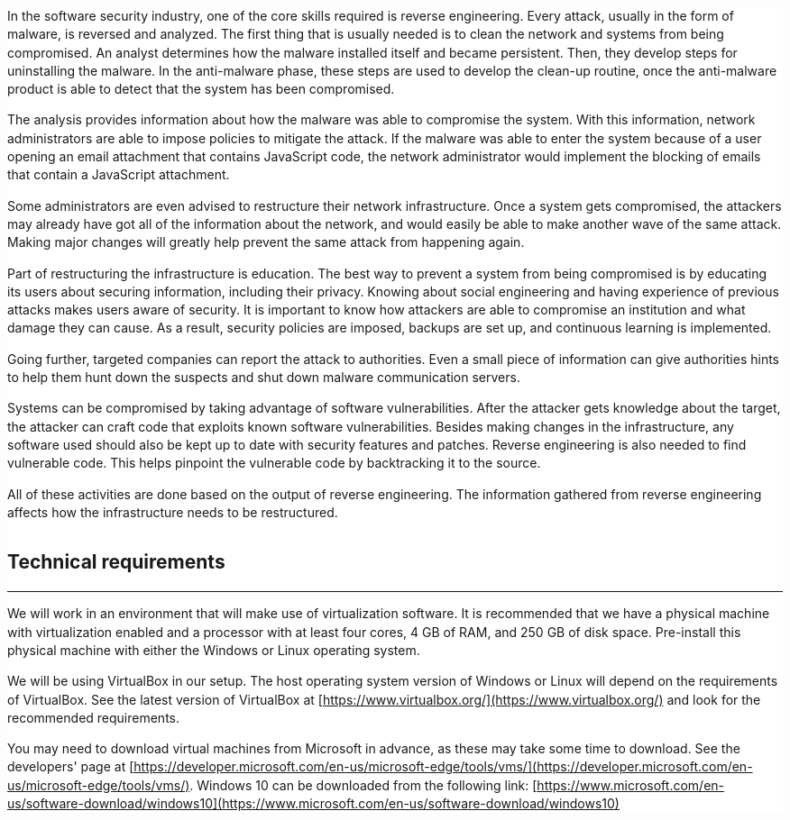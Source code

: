 In the software security industry, one of the core skills required is reverse engineering. Every attack, usually in the form of malware, is reversed and analyzed. The first thing that is usually needed is to clean the network and systems from being compromised. An analyst determines how the malware installed itself and became persistent. Then, they develop steps for uninstalling the malware. In the anti-malware phase, these steps are used to develop the clean-up routine, once the anti-malware product is able to detect that the system has been compromised.

The analysis provides information about how the malware was able to compromise the system. With this information, network administrators are able to impose policies to mitigate the attack. If the malware was able to enter the system because of a user opening an email attachment that contains JavaScript code, the network administrator would implement the blocking of emails that contain a JavaScript attachment.

Some administrators are even advised to restructure their network infrastructure. Once a system gets compromised, the attackers may already have got all of the information about the network, and would easily be able to make another wave of the same attack. Making major changes will greatly help prevent the same attack from happening again.

Part of restructuring the infrastructure is education. The best way to prevent a system from being compromised is by educating its users about securing information, including their privacy. Knowing about social engineering and having experience of previous attacks makes users aware of security. It is important to know how attackers are able to compromise an institution and what damage they can cause. As a result, security policies are imposed, backups are set up, and continuous learning is implemented.

Going further, targeted companies can report the attack to authorities. Even a small piece of information can give authorities hints to help them hunt down the suspects and shut down malware communication servers.

Systems can be compromised by taking advantage of software vulnerabilities. After the attacker gets knowledge about the target, the attacker can craft code that exploits known software vulnerabilities. Besides making changes in the infrastructure, any software used should also be kept up to date with security features and patches. Reverse engineering is also needed to find vulnerable code. This helps pinpoint the vulnerable code by backtracking it to the source.

All of these activities are done based on the output of reverse engineering. The information gathered from reverse engineering affects how the infrastructure needs to be restructured. 


Technical requirements
----------------------

* * *

We will work in an environment that will make use of virtualization software. It is recommended that we have a physical machine with virtualization enabled and a processor with at least four cores, 4 GB of RAM, and 250 GB of disk space. Pre-install this physical machine with either the Windows or Linux operating system.

We will be using VirtualBox in our setup. The host operating system version of Windows or Linux will depend on the requirements of VirtualBox. See the latest version of VirtualBox at [https://www.virtualbox.org/](https://www.virtualbox.org/) and look for the recommended requirements.

You may need to download virtual machines from Microsoft in advance, as these may take some time to download. See the developers' page at [https://developer.microsoft.com/en-us/microsoft-edge/tools/vms/](https://developer.microsoft.com/en-us/microsoft-edge/tools/vms/). Windows 10 can be downloaded from the following link: [https://www.microsoft.com/en-us/software-download/windows10](https://www.microsoft.com/en-us/software-download/windows10)
